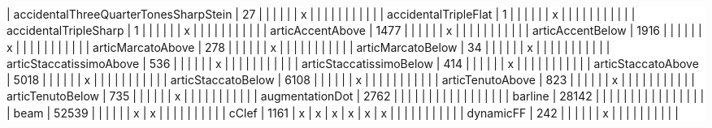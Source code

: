 | accidentalThreeQuarterTonesSharpStein     | 27        |                 |           |              |                          |                     | x        |                  |            |                |             |              |                 |                       |                            |      |
| accidentalTripleFlat                      | 1         |                 |           |              |                          |                     | x        |                  |            |                |             |              |                 |                       |                            |      |
| accidentalTripleSharp                     | 1         |                 |           |              |                          |                     | x        |                  |            |                |             |              |                 |                       |                            |      |
| articAccentAbove                          | 1477      |                 |           |              |                          |                     | x        |                  |            |                |             |              |                 |                       |                            |      |
| articAccentBelow                          | 1916      |                 |           |              |                          |                     | x        |                  |            |                |             |              |                 |                       |                            |      |
| articMarcatoAbove                         | 278       |                 |           |              |                          |                     | x        |                  |            |                |             |              |                 |                       |                            |      |
| articMarcatoBelow                         | 34        |                 |           |              |                          |                     | x        |                  |            |                |             |              |                 |                       |                            |      |
| articStaccatissimoAbove                   | 536       |                 |           |              |                          |                     | x        |                  |            |                |             |              |                 |                       |                            |      |
| articStaccatissimoBelow                   | 414       |                 |           |              |                          |                     | x        |                  |            |                |             |              |                 |                       |                            |      |
| articStaccatoAbove                        | 5018      |                 |           |              |                          |                     | x        |                  |            |                |             |              |                 |                       |                            |      |
| articStaccatoBelow                        | 6108      |                 |           |              |                          |                     | x        |                  |            |                |             |              |                 |                       |                            |      |
| articTenutoAbove                          | 823       |                 |           |              |                          |                     | x        |                  |            |                |             |              |                 |                       |                            |      |
| articTenutoBelow                          | 735       |                 |           |              |                          |                     | x        |                  |            |                |             |              |                 |                       |                            |      |
| augmentationDot                           | 2762      |                 |           |              |                          |                     |          |                  |            |                |             |              |                 |                       |                            |      |
| barline                                   | 28142     |                 |           |              |                          |                     |          |                  |            |                |             |              |                 |                       |                            |      |
| beam                                      | 52539     |                 |           |              |                          |                     | x        | x                |            |                |             |              |                 |                       |                            |      |
| cClef                                     | 1161      | x               | x         | x            | x                        | x                   | x        |                  |            |                |             |              |                 |                       |                            |      |
| dynamicFF                                 | 242       |                 |           |              |                          |                     | x        |                  |            |                |             |              |                 |                       |                            |      |